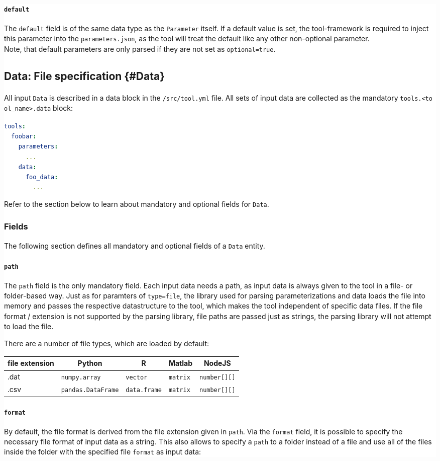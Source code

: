 #### `default`

The `default` field is of the same data type as the `Parameter` itself. If a default value is set, the tool-framework is required to inject this parameter into the `parameters.json`, as the tool will treat the default like any other non-optional parameter.  
Note, that default parameters are only parsed if they are not set as `optional=true`.


## Data: File specification {#Data}

All input `Data` is described in a data block in the `/src/tool.yml` file.
All sets of input data are collected as the mandatory `tools.<tool_name>.data` block:

```yaml
tools:
  foobar:
    parameters:
      ...
    data:
      foo_data:
        ...
```

Refer to the section below to learn about mandatory and optional fields for `Data`.


### Fields

The following section defines all mandatory and optional fields of a `Data` entity.

#### `path`

The `path` field is the only mandatory field. Each input data needs a path, as input data
is always given to the tool in a file- or folder-based way.
Just as for paramters of `type=file`, the library used for parsing parameterizations and 
data loads the file into memory and passes the respective datastructure to the tool, which 
makes the tool independent of specific data files. 
If the file format / extension is not supported by the parsing library, file paths are 
passed just as strings, the parsing library will not attempt to load the file. 

There are a number of file types, which are loaded by default:

| file extension | Python |  R  |  Matlab |  NodeJS  |
| ---------------|--------|-----|---------|----------| 
| .dat  |  `numpy.array` | `vector` | `matrix`  | `number[][]` | 
| .csv  |  `pandas.DataFrame` | `data.frame` |  `matrix` |  `number[][]` |

#### `format`

By default, the file format is derived from the file extension given in `path`. Via the
`format` field, it is possible to specify the necessary file format of input data as a 
string.
This also allows to specify a `path` to a folder instead of a file and use all of the files 
inside the folder with the specified file `format` as input data:
